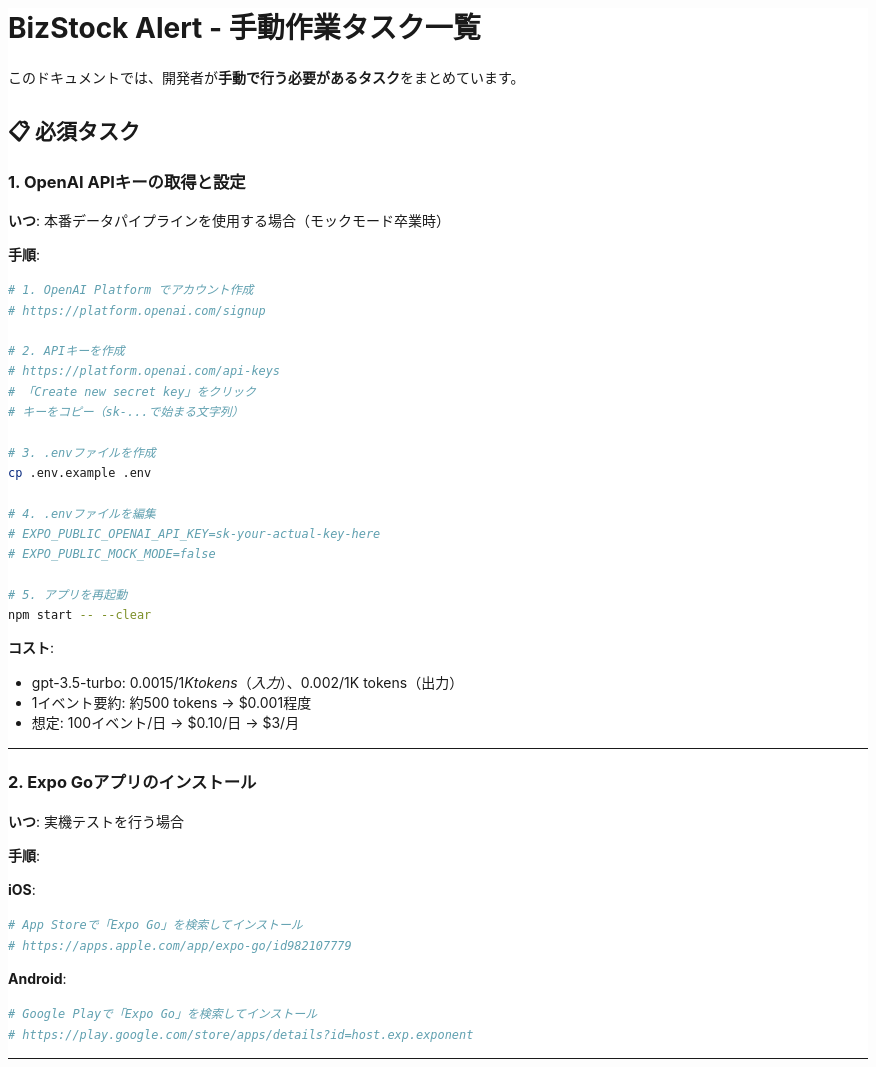 # BizStock Alert - 手動作業タスク一覧

このドキュメントでは、開発者が**手動で行う必要があるタスク**をまとめています。

## 📋 必須タスク

### 1. OpenAI APIキーの取得と設定

**いつ**: 本番データパイプラインを使用する場合（モックモード卒業時）

**手順**:

```bash
# 1. OpenAI Platform でアカウント作成
# https://platform.openai.com/signup

# 2. APIキーを作成
# https://platform.openai.com/api-keys
# 「Create new secret key」をクリック
# キーをコピー（sk-...で始まる文字列）

# 3. .envファイルを作成
cp .env.example .env

# 4. .envファイルを編集
# EXPO_PUBLIC_OPENAI_API_KEY=sk-your-actual-key-here
# EXPO_PUBLIC_MOCK_MODE=false

# 5. アプリを再起動
npm start -- --clear
```

**コスト**:
- gpt-3.5-turbo: $0.0015/1K tokens（入力）、$0.002/1K tokens（出力）
- 1イベント要約: 約500 tokens → $0.001程度
- 想定: 100イベント/日 → $0.10/日 → $3/月

---

### 2. Expo Goアプリのインストール

**いつ**: 実機テストを行う場合

**手順**:

**iOS**:
```bash
# App Storeで「Expo Go」を検索してインストール
# https://apps.apple.com/app/expo-go/id982107779
```

**Android**:
```bash
# Google Playで「Expo Go」を検索してインストール
# https://play.google.com/store/apps/details?id=host.exp.exponent
```

---